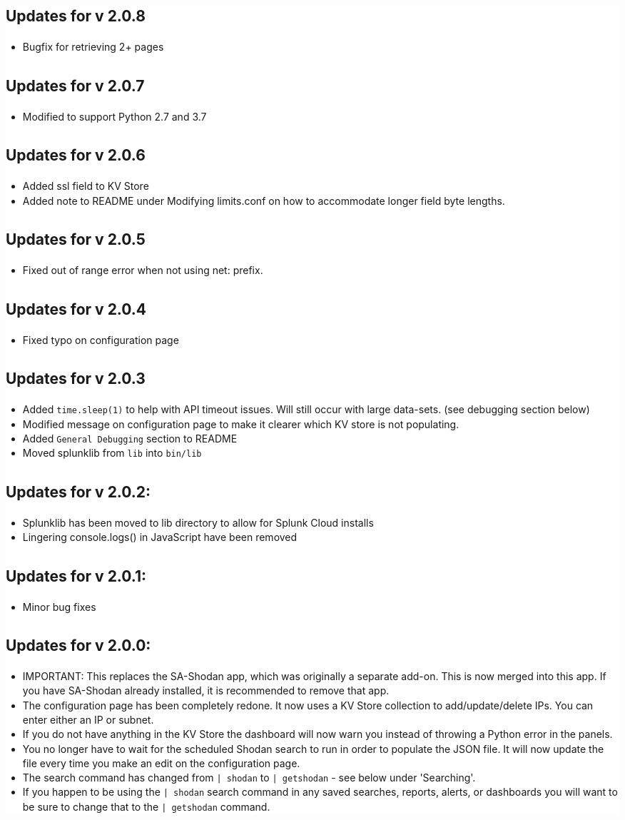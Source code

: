 ## Updates for v 2.0.8 ##
- Bugfix for retrieving 2+ pages

## Updates for v 2.0.7 ##
- Modified to support Python 2.7 and 3.7

## Updates for v 2.0.6 ##
- Added ssl field to KV Store
- Added note to README under Modifying limits.conf on how to accommodate longer field byte lengths.

## Updates for v 2.0.5 ##
- Fixed out of range error when not using net: prefix.

## Updates for v 2.0.4 ##
- Fixed typo on configuration page

## Updates for v 2.0.3 ##
- Added `time.sleep(1)` to help with API timeout issues. Will still occur with large data-sets. (see debugging section below)
- Modified message on configuration page to make it clearer which KV store is not populating.
- Added `General Debugging` section to README
- Moved splunklib from `lib` into `bin/lib`

## Updates for v 2.0.2: ##
- Splunklib has been moved to lib directory to allow for Splunk Cloud installs
- Lingering console.logs() in JavaScript have been removed

## Updates for v 2.0.1: ##
- Minor bug fixes

## Updates for v 2.0.0: ##
- IMPORTANT: This replaces the SA-Shodan app, which was originally a separate add-on. This is now merged into this app.
If you have SA-Shodan already installed, it is recommended to remove that app.
- The configuration page has been completely redone. It now uses a KV Store collection to add/update/delete IPs.
You can enter either an IP or subnet.
- If you do not have anything in the KV Store the dashboard will now warn you instead of throwing a Python error
in the panels.
- You no longer have to wait for the scheduled Shodan search to run in order to populate the JSON file.
It will now update the file every time you make an edit on the configuration page.
- The search command has changed from `| shodan` to `| getshodan` - see below under 'Searching'.
- If you happen to be using the `| shodan` search command in any saved searches, reports, alerts, or dashboards you will
want to be sure to change that to the `| getshodan` command.
